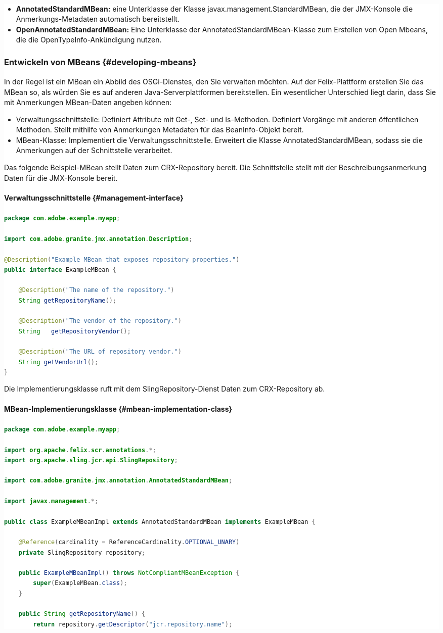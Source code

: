 * **AnnotatedStandardMBean:** eine Unterklasse der Klasse javax.management.StandardMBean, die der JMX-Konsole die Anmerkungs-Metadaten automatisch bereitstellt.
* **OpenAnnotatedStandardMBean:** Eine Unterklasse der AnnotatedStandardMBean-Klasse zum Erstellen von Open Mbeans, die die OpenTypeInfo-Ankündigung nutzen.

### Entwickeln von MBeans {#developing-mbeans}

In der Regel ist ein MBean ein Abbild des OSGi-Dienstes, den Sie verwalten möchten. Auf der Felix-Plattform erstellen Sie das MBean so, als würden Sie es auf anderen Java-Serverplattformen bereitstellen. Ein wesentlicher Unterschied liegt darin, dass Sie mit Anmerkungen MBean-Daten angeben können:

* Verwaltungsschnittstelle: Definiert Attribute mit Get-, Set- und Is-Methoden. Definiert Vorgänge mit anderen öffentlichen Methoden. Stellt mithilfe von Anmerkungen Metadaten für das BeanInfo-Objekt bereit.
* MBean-Klasse: Implementiert die Verwaltungsschnittstelle. Erweitert die Klasse AnnotatedStandardMBean, sodass sie die Anmerkungen auf der Schnittstelle verarbeitet.

Das folgende Beispiel-MBean stellt Daten zum CRX-Repository bereit. Die Schnittstelle stellt mit der Beschreibungsanmerkung Daten für die JMX-Konsole bereit.

#### Verwaltungsschnittstelle {#management-interface}

```java
package com.adobe.example.myapp;

import com.adobe.granite.jmx.annotation.Description;

@Description("Example MBean that exposes repository properties.")
public interface ExampleMBean {

    @Description("The name of the repository.")
    String getRepositoryName();

    @Description("The vendor of the repository.")
    String   getRepositoryVendor();

    @Description("The URL of repository vendor.")
    String getVendorUrl();
}
```

Die Implementierungsklasse ruft mit dem SlingRepository-Dienst Daten zum CRX-Repository ab.

#### MBean-Implementierungsklasse {#mbean-implementation-class}

```java
package com.adobe.example.myapp;

import org.apache.felix.scr.annotations.*;
import org.apache.sling.jcr.api.SlingRepository;

import com.adobe.granite.jmx.annotation.AnnotatedStandardMBean;

import javax.management.*;

public class ExampleMBeanImpl extends AnnotatedStandardMBean implements ExampleMBean {

    @Reference(cardinality = ReferenceCardinality.OPTIONAL_UNARY)
    private SlingRepository repository;

    public ExampleMBeanImpl() throws NotCompliantMBeanException {
        super(ExampleMBean.class);
    }

    public String getRepositoryName() {
        return repository.getDescriptor("jcr.repository.name");
```